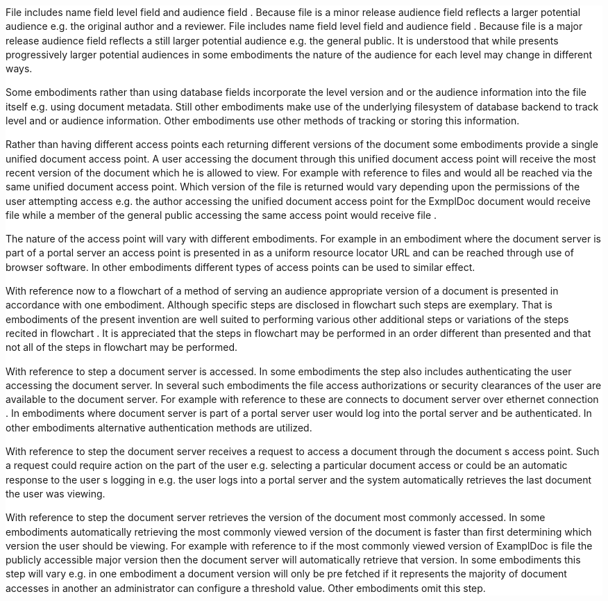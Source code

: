 File includes name field level field and audience field . Because file is a minor release audience field reflects a larger potential audience e.g. the original author and a reviewer. File includes name field level field and audience field . Because file is a major release audience field reflects a still larger potential audience e.g. the general public. It is understood that while presents progressively larger potential audiences in some embodiments the nature of the audience for each level may change in different ways.

Some embodiments rather than using database fields incorporate the level version and or the audience information into the file itself e.g. using document metadata. Still other embodiments make use of the underlying filesystem of database backend to track level and or audience information. Other embodiments use other methods of tracking or storing this information.

Rather than having different access points each returning different versions of the document some embodiments provide a single unified document access point. A user accessing the document through this unified document access point will receive the most recent version of the document which he is allowed to view. For example with reference to files and would all be reached via the same unified document access point. Which version of the file is returned would vary depending upon the permissions of the user attempting access e.g. the author accessing the unified document access point for the ExmplDoc document would receive file while a member of the general public accessing the same access point would receive file .

The nature of the access point will vary with different embodiments. For example in an embodiment where the document server is part of a portal server an access point is presented in as a uniform resource locator URL and can be reached through use of browser software. In other embodiments different types of access points can be used to similar effect.

With reference now to a flowchart of a method of serving an audience appropriate version of a document is presented in accordance with one embodiment. Although specific steps are disclosed in flowchart such steps are exemplary. That is embodiments of the present invention are well suited to performing various other additional steps or variations of the steps recited in flowchart . It is appreciated that the steps in flowchart may be performed in an order different than presented and that not all of the steps in flowchart may be performed.

With reference to step a document server is accessed. In some embodiments the step also includes authenticating the user accessing the document server. In several such embodiments the file access authorizations or security clearances of the user are available to the document server. For example with reference to these are connects to document server over ethernet connection . In embodiments where document server is part of a portal server user would log into the portal server and be authenticated. In other embodiments alternative authentication methods are utilized.

With reference to step the document server receives a request to access a document through the document s access point. Such a request could require action on the part of the user e.g. selecting a particular document access or could be an automatic response to the user s logging in e.g. the user logs into a portal server and the system automatically retrieves the last document the user was viewing.

With reference to step the document server retrieves the version of the document most commonly accessed. In some embodiments automatically retrieving the most commonly viewed version of the document is faster than first determining which version the user should be viewing. For example with reference to if the most commonly viewed version of ExamplDoc is file the publicly accessible major version then the document server will automatically retrieve that version. In some embodiments this step will vary e.g. in one embodiment a document version will only be pre fetched if it represents the majority of document accesses in another an administrator can configure a threshold value. Other embodiments omit this step.
